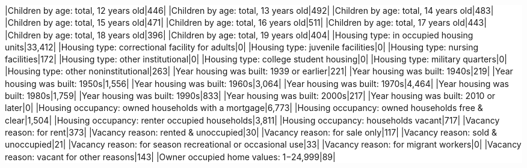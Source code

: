|Children by age: total, 12 years old|446|
|Children by age: total, 13 years old|492|
|Children by age: total, 14 years old|483|
|Children by age: total, 15 years old|471|
|Children by age: total, 16 years old|511|
|Children by age: total, 17 years old|443|
|Children by age: total, 18 years old|396|
|Children by age: total, 19 years old|404|
|Housing type: in occupied housing units|33,412|
|Housing type: correctional facility for adults|0|
|Housing type: juvenile facilities|0|
|Housing type: nursing facilities|172|
|Housing type: other institutional|0|
|Housing type: college student housing|0|
|Housing type: military quarters|0|
|Housing type: other noninstitutional|263|
|Year housing was built: 1939 or earlier|221|
|Year housing was built: 1940s|219|
|Year housing was built: 1950s|1,556|
|Year housing was built: 1960s|3,064|
|Year housing was built: 1970s|4,464|
|Year housing was built: 1980s|1,759|
|Year housing was built: 1990s|833|
|Year housing was built: 2000s|217|
|Year housing was built: 2010 or later|0|
|Housing occupancy: owned households with a mortgage|6,773|
|Housing occupancy: owned households free & clear|1,504|
|Housing occupancy: renter occupied households|3,811|
|Housing occupancy: households vacant|717|
|Vacancy reason: for rent|373|
|Vacancy reason: rented & unoccupied|30|
|Vacancy reason: for sale only|117|
|Vacancy reason: sold & unoccupied|21|
|Vacancy reason: for season recreational or occasional use|33|
|Vacancy reason: for migrant workers|0|
|Vacancy reason: vacant for other reasons|143|
|Owner occupied home values: $1-$24,999|89|